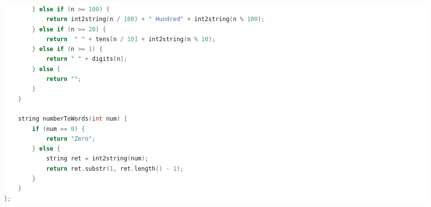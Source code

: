 ```c++
        } else if (n >= 100) {
            return int2string(n / 100) + " Hundred" + int2string(n % 100);
        } else if (n >= 20) {
            return  " " + tens[n / 10] + int2string(n % 10);
        } else if (n >= 1) {
            return " " + digits[n];
        } else {
            return "";
        }
    }
 
    string numberToWords(int num) {
        if (num == 0) {
            return "Zero";
        } else {
            string ret = int2string(num);
            return ret.substr(1, ret.length() - 1);
        }
    }
};
```

